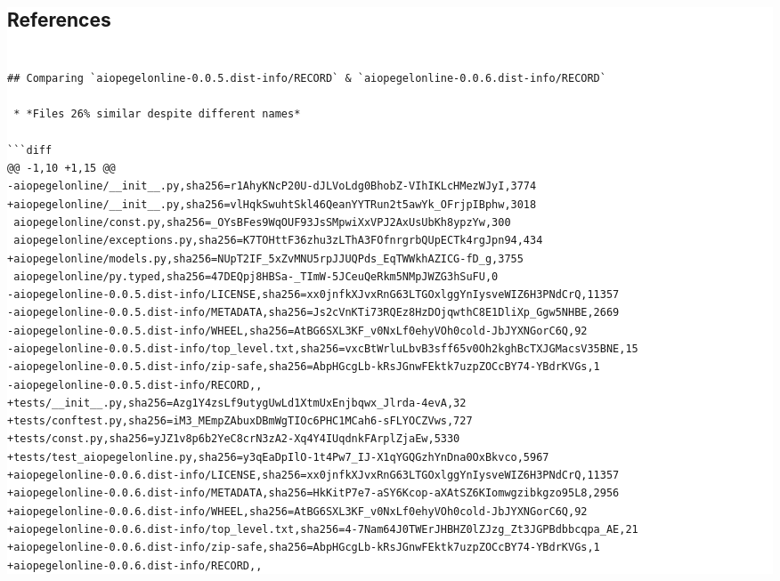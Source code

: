  ## References
```

## Comparing `aiopegelonline-0.0.5.dist-info/RECORD` & `aiopegelonline-0.0.6.dist-info/RECORD`

 * *Files 26% similar despite different names*

```diff
@@ -1,10 +1,15 @@
-aiopegelonline/__init__.py,sha256=r1AhyKNcP20U-dJLVoLdg0BhobZ-VIhIKLcHMezWJyI,3774
+aiopegelonline/__init__.py,sha256=vlHqkSwuhtSkl46QeanYYTRun2t5awYk_OFrjpIBphw,3018
 aiopegelonline/const.py,sha256=_OYsBFes9WqOUF93JsSMpwiXxVPJ2AxUsUbKh8ypzYw,300
 aiopegelonline/exceptions.py,sha256=K7TOHttF36zhu3zLThA3FOfnrgrbQUpECTk4rgJpn94,434
+aiopegelonline/models.py,sha256=NUpT2IF_5xZvMNU5rpJJUQPds_EqTWWkhAZICG-fD_g,3755
 aiopegelonline/py.typed,sha256=47DEQpj8HBSa-_TImW-5JCeuQeRkm5NMpJWZG3hSuFU,0
-aiopegelonline-0.0.5.dist-info/LICENSE,sha256=xx0jnfkXJvxRnG63LTGOxlggYnIysveWIZ6H3PNdCrQ,11357
-aiopegelonline-0.0.5.dist-info/METADATA,sha256=Js2cVnKTi73RQEz8HzDOjqwthC8E1DliXp_Ggw5NHBE,2669
-aiopegelonline-0.0.5.dist-info/WHEEL,sha256=AtBG6SXL3KF_v0NxLf0ehyVOh0cold-JbJYXNGorC6Q,92
-aiopegelonline-0.0.5.dist-info/top_level.txt,sha256=vxcBtWrluLbvB3sff65v0Oh2kghBcTXJGMacsV35BNE,15
-aiopegelonline-0.0.5.dist-info/zip-safe,sha256=AbpHGcgLb-kRsJGnwFEktk7uzpZOCcBY74-YBdrKVGs,1
-aiopegelonline-0.0.5.dist-info/RECORD,,
+tests/__init__.py,sha256=Azg1Y4zsLf9utygUwLd1XtmUxEnjbqwx_Jlrda-4evA,32
+tests/conftest.py,sha256=iM3_MEmpZAbuxDBmWgTIOc6PHC1MCah6-sFLYOCZVws,727
+tests/const.py,sha256=yJZ1v8p6b2YeC8crN3zA2-Xq4Y4IUqdnkFArplZjaEw,5330
+tests/test_aiopegelonline.py,sha256=y3qEaDpIlO-1t4Pw7_IJ-X1qYGQGzhYnDna0OxBkvco,5967
+aiopegelonline-0.0.6.dist-info/LICENSE,sha256=xx0jnfkXJvxRnG63LTGOxlggYnIysveWIZ6H3PNdCrQ,11357
+aiopegelonline-0.0.6.dist-info/METADATA,sha256=HkKitP7e7-aSY6Kcop-aXAtSZ6KIomwgzibkgzo95L8,2956
+aiopegelonline-0.0.6.dist-info/WHEEL,sha256=AtBG6SXL3KF_v0NxLf0ehyVOh0cold-JbJYXNGorC6Q,92
+aiopegelonline-0.0.6.dist-info/top_level.txt,sha256=4-7Nam64J0TWErJHBHZ0lZJzg_Zt3JGPBdbbcqpa_AE,21
+aiopegelonline-0.0.6.dist-info/zip-safe,sha256=AbpHGcgLb-kRsJGnwFEktk7uzpZOCcBY74-YBdrKVGs,1
+aiopegelonline-0.0.6.dist-info/RECORD,,
```

